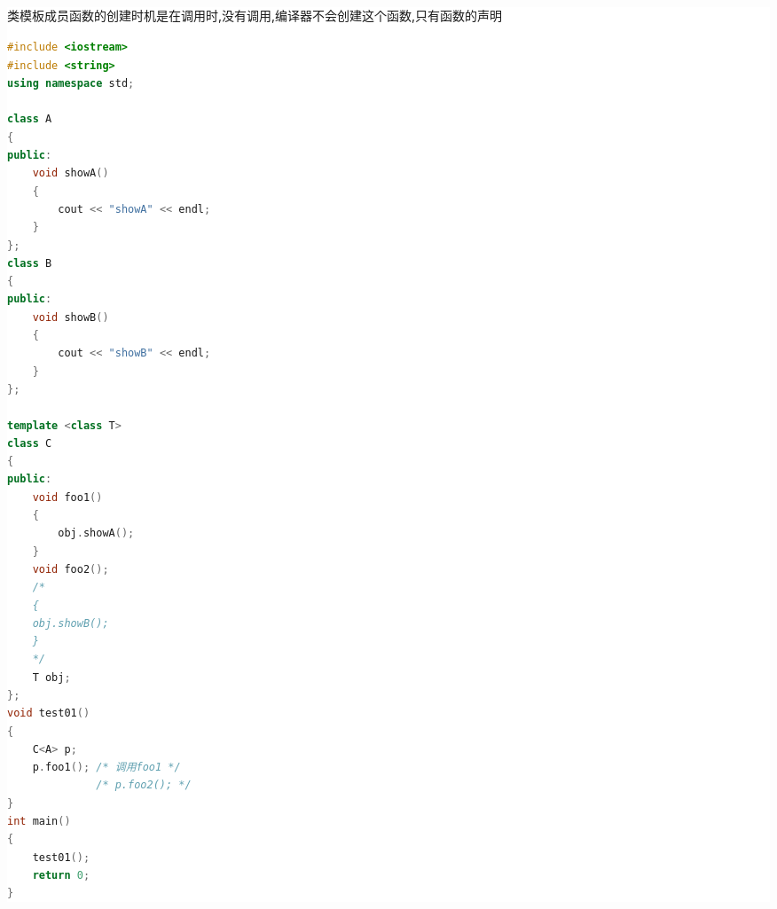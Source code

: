类模板成员函数的创建时机是在调用时,没有调用,编译器不会创建这个函数,只有函数的声明

```cpp
#include <iostream>
#include <string>
using namespace std;

class A
{
public:
	void showA()
	{
		cout << "showA" << endl;
	}
};
class B
{
public:
	void showB()
	{
		cout << "showB" << endl;
	}
};

template <class T>
class C
{
public:
	void foo1()
	{
		obj.showA();
	}
	void foo2();
	/*
	{
	obj.showB();
	}
	*/
	T obj;
};
void test01()
{
	C<A> p;
	p.foo1(); /* 调用foo1 */
			  /* p.foo2(); */
}
int main()
{
	test01();
	return 0;
}
```
